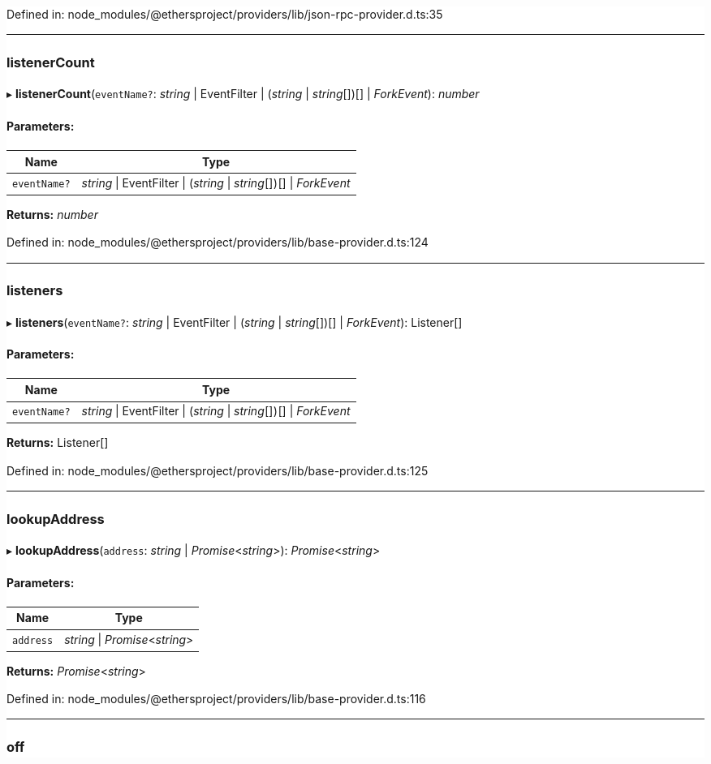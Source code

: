 Defined in: node_modules/@ethersproject/providers/lib/json-rpc-provider.d.ts:35

---

### listenerCount

▸ **listenerCount**(`eventName?`: _string_ \| EventFilter \| (_string_ \| _string_[])[] \| _ForkEvent_): _number_

#### Parameters:

| Name         | Type                                                                 |
| ------------ | -------------------------------------------------------------------- |
| `eventName?` | _string_ \| EventFilter \| (_string_ \| _string_[])[] \| _ForkEvent_ |

**Returns:** _number_

Defined in: node_modules/@ethersproject/providers/lib/base-provider.d.ts:124

---

### listeners

▸ **listeners**(`eventName?`: _string_ \| EventFilter \| (_string_ \| _string_[])[] \| _ForkEvent_): Listener[]

#### Parameters:

| Name         | Type                                                                 |
| ------------ | -------------------------------------------------------------------- |
| `eventName?` | _string_ \| EventFilter \| (_string_ \| _string_[])[] \| _ForkEvent_ |

**Returns:** Listener[]

Defined in: node_modules/@ethersproject/providers/lib/base-provider.d.ts:125

---

### lookupAddress

▸ **lookupAddress**(`address`: _string_ \| _Promise_<_string_\>): _Promise_<_string_\>

#### Parameters:

| Name      | Type                             |
| --------- | -------------------------------- |
| `address` | _string_ \| _Promise_<_string_\> |

**Returns:** _Promise_<_string_\>

Defined in: node_modules/@ethersproject/providers/lib/base-provider.d.ts:116

---

### off
